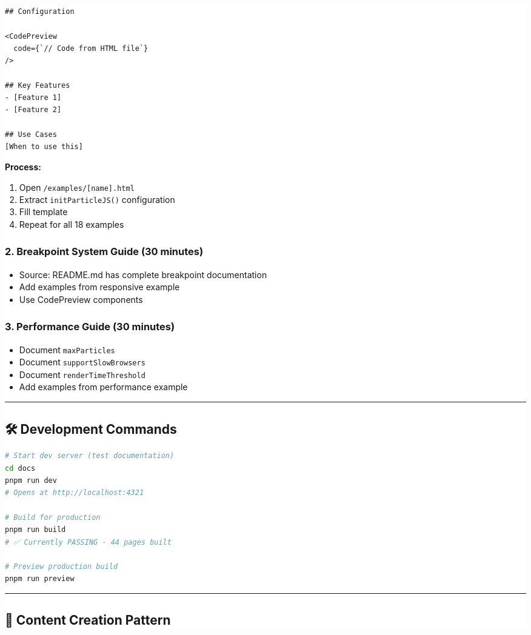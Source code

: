 ```mdx
## Configuration

<CodePreview
  code={`// Code from HTML file`}
/>

## Key Features
- [Feature 1]
- [Feature 2]

## Use Cases
[When to use this]
```

**Process:**
1. Open `/examples/[name].html`
2. Extract `initParticleJS()` configuration
3. Fill template
4. Repeat for all 18 examples

### 2. Breakpoint System Guide (30 minutes)
- Source: README.md has complete breakpoint documentation
- Add examples from responsive example
- Use CodePreview components

### 3. Performance Guide (30 minutes)
- Document `maxParticles`
- Document `supportSlowBrowsers`
- Document `renderTimeThreshold`
- Add examples from performance example

---

## 🛠 Development Commands

```bash
# Start dev server (test documentation)
cd docs
pnpm run dev
# Opens at http://localhost:4321

# Build for production
pnpm run build
# ✅ Currently PASSING - 44 pages built

# Preview production build
pnpm run preview
```

---

## 📝 Content Creation Pattern
